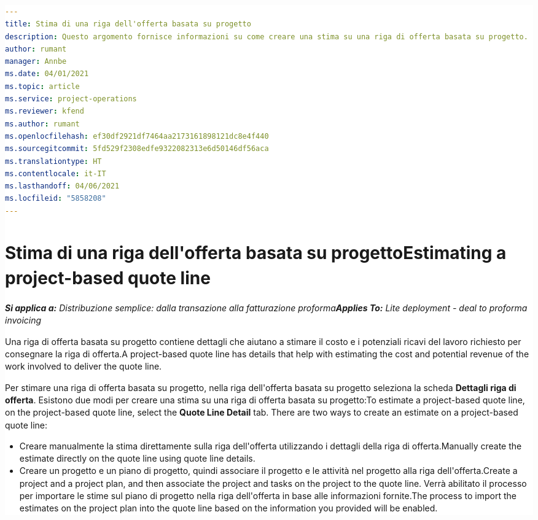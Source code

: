 ```yaml
---
title: Stima di una riga dell'offerta basata su progetto
description: Questo argomento fornisce informazioni su come creare una stima su una riga di offerta basata su progetto.
author: rumant
manager: Annbe
ms.date: 04/01/2021
ms.topic: article
ms.service: project-operations
ms.reviewer: kfend
ms.author: rumant
ms.openlocfilehash: ef30df2921df7464aa2173161898121dc8e4f440
ms.sourcegitcommit: 5fd529f2308edfe9322082313e6d50146df56aca
ms.translationtype: HT
ms.contentlocale: it-IT
ms.lasthandoff: 04/06/2021
ms.locfileid: "5858208"
---
```

# <a name="estimating-a-project-based-quote-line"></a><span data-ttu-id="64acf-103">Stima di una riga dell'offerta basata su progetto</span><span class="sxs-lookup"><span data-stu-id="64acf-103">Estimating a project-based quote line</span></span>

<span data-ttu-id="64acf-104">_**Si applica a:** Distribuzione semplice: dalla transazione alla fatturazione proforma_</span><span class="sxs-lookup"><span data-stu-id="64acf-104">_**Applies To:** Lite deployment - deal to proforma invoicing_</span></span>

<span data-ttu-id="64acf-105">Una riga di offerta basata su progetto contiene dettagli che aiutano a stimare il costo e i potenziali ricavi del lavoro richiesto per consegnare la riga di offerta.</span><span class="sxs-lookup"><span data-stu-id="64acf-105">A project-based quote line has details that help with estimating the cost and potential revenue of the work involved to deliver the quote line.</span></span>

<span data-ttu-id="64acf-106">Per stimare una riga di offerta basata su progetto, nella riga dell'offerta basata su progetto seleziona la scheda **Dettagli riga di offerta**. Esistono due modi per creare una stima su una riga di offerta basata su progetto:</span><span class="sxs-lookup"><span data-stu-id="64acf-106">To estimate a project-based quote line, on the project-based quote line, select the **Quote Line Detail** tab. There are two ways to create an estimate on a project-based quote line:</span></span>

- <span data-ttu-id="64acf-107">Creare manualmente la stima direttamente sulla riga dell'offerta utilizzando i dettagli della riga di offerta.</span><span class="sxs-lookup"><span data-stu-id="64acf-107">Manually create the estimate directly on the quote line using quote line details.</span></span> 
- <span data-ttu-id="64acf-108">Creare un progetto e un piano di progetto, quindi associare il progetto e le attività nel progetto alla riga dell'offerta.</span><span class="sxs-lookup"><span data-stu-id="64acf-108">Create a project and a project plan, and then associate the project and tasks on the project to the quote line.</span></span> <span data-ttu-id="64acf-109">Verrà abilitato il processo per importare le stime sul piano di progetto nella riga dell'offerta in base alle informazioni fornite.</span><span class="sxs-lookup"><span data-stu-id="64acf-109">The process to import the estimates on the project plan into the quote line based on the information you provided will be enabled.</span></span>

